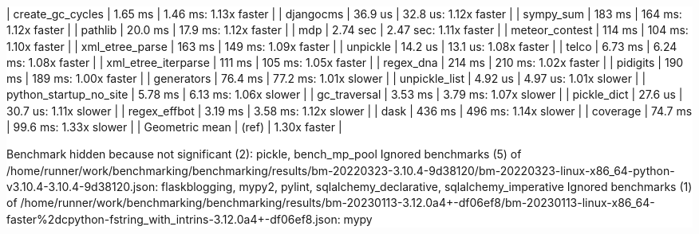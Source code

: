 | create_gc_cycles        | 1.65 ms                                                | 1.46 ms: 1.13x faster                                                            |
| djangocms               | 36.9 us                                                | 32.8 us: 1.12x faster                                                            |
| sympy_sum               | 183 ms                                                 | 164 ms: 1.12x faster                                                             |
| pathlib                 | 20.0 ms                                                | 17.9 ms: 1.12x faster                                                            |
| mdp                     | 2.74 sec                                               | 2.47 sec: 1.11x faster                                                           |
| meteor_contest          | 114 ms                                                 | 104 ms: 1.10x faster                                                             |
| xml_etree_parse         | 163 ms                                                 | 149 ms: 1.09x faster                                                             |
| unpickle                | 14.2 us                                                | 13.1 us: 1.08x faster                                                            |
| telco                   | 6.73 ms                                                | 6.24 ms: 1.08x faster                                                            |
| xml_etree_iterparse     | 111 ms                                                 | 105 ms: 1.05x faster                                                             |
| regex_dna               | 214 ms                                                 | 210 ms: 1.02x faster                                                             |
| pidigits                | 190 ms                                                 | 189 ms: 1.00x faster                                                             |
| generators              | 76.4 ms                                                | 77.2 ms: 1.01x slower                                                            |
| unpickle_list           | 4.92 us                                                | 4.97 us: 1.01x slower                                                            |
| python_startup_no_site  | 5.78 ms                                                | 6.13 ms: 1.06x slower                                                            |
| gc_traversal            | 3.53 ms                                                | 3.79 ms: 1.07x slower                                                            |
| pickle_dict             | 27.6 us                                                | 30.7 us: 1.11x slower                                                            |
| regex_effbot            | 3.19 ms                                                | 3.58 ms: 1.12x slower                                                            |
| dask                    | 436 ms                                                 | 496 ms: 1.14x slower                                                             |
| coverage                | 74.7 ms                                                | 99.6 ms: 1.33x slower                                                            |
| Geometric mean          | (ref)                                                  | 1.30x faster                                                                     |

Benchmark hidden because not significant (2): pickle, bench_mp_pool
Ignored benchmarks (5) of /home/runner/work/benchmarking/benchmarking/results/bm-20220323-3.10.4-9d38120/bm-20220323-linux-x86_64-python-v3.10.4-3.10.4-9d38120.json: flaskblogging, mypy2, pylint, sqlalchemy_declarative, sqlalchemy_imperative
Ignored benchmarks (1) of /home/runner/work/benchmarking/benchmarking/results/bm-20230113-3.12.0a4+-df06ef8/bm-20230113-linux-x86_64-faster%2dcpython-fstring_with_intrins-3.12.0a4+-df06ef8.json: mypy
